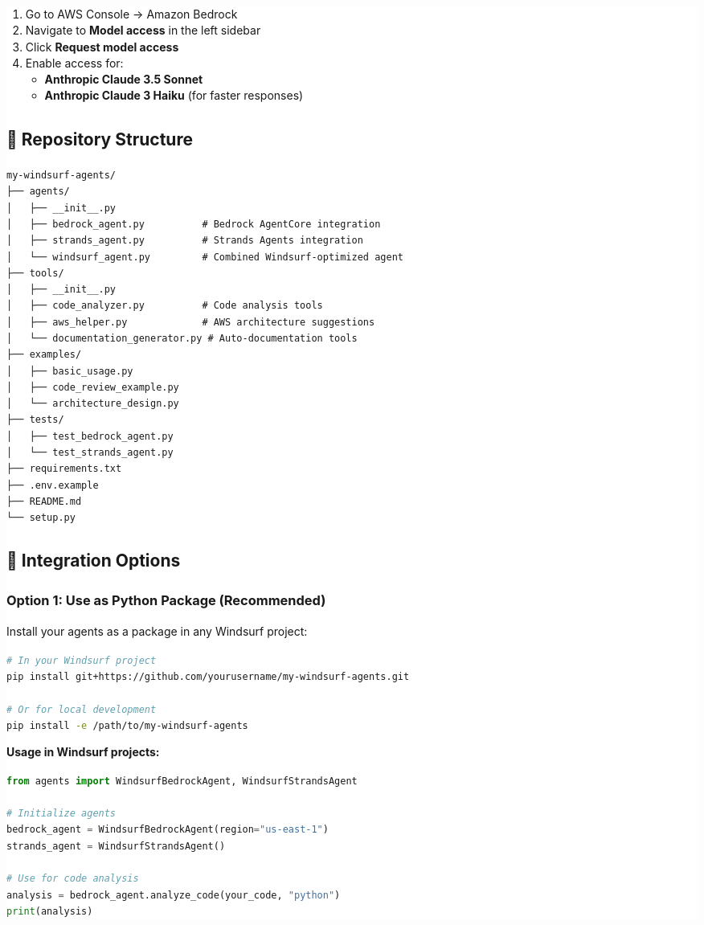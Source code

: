 1. Go to AWS Console → Amazon Bedrock
2. Navigate to **Model access** in the left sidebar
3. Click **Request model access**
4. Enable access for:
   - **Anthropic Claude 3.5 Sonnet**
   - **Anthropic Claude 3 Haiku** (for faster responses)

## 📁 **Repository Structure**

```
my-windsurf-agents/
├── agents/
│   ├── __init__.py
│   ├── bedrock_agent.py          # Bedrock AgentCore integration
│   ├── strands_agent.py          # Strands Agents integration
│   └── windsurf_agent.py         # Combined Windsurf-optimized agent
├── tools/
│   ├── __init__.py
│   ├── code_analyzer.py          # Code analysis tools
│   ├── aws_helper.py             # AWS architecture suggestions
│   └── documentation_generator.py # Auto-documentation tools
├── examples/
│   ├── basic_usage.py
│   ├── code_review_example.py
│   └── architecture_design.py
├── tests/
│   ├── test_bedrock_agent.py
│   └── test_strands_agent.py
├── requirements.txt
├── .env.example
├── README.md
└── setup.py
```

## 🔧 **Integration Options**

### **Option 1: Use as Python Package (Recommended)**

Install your agents as a package in any Windsurf project:

```bash
# In your Windsurf project
pip install git+https://github.com/yourusername/my-windsurf-agents.git

# Or for local development
pip install -e /path/to/my-windsurf-agents
```

**Usage in Windsurf projects:**
```python
from agents import WindsurfBedrockAgent, WindsurfStrandsAgent

# Initialize agents
bedrock_agent = WindsurfBedrockAgent(region="us-east-1")
strands_agent = WindsurfStrandsAgent()

# Use for code analysis
analysis = bedrock_agent.analyze_code(your_code, "python")
print(analysis)
```
